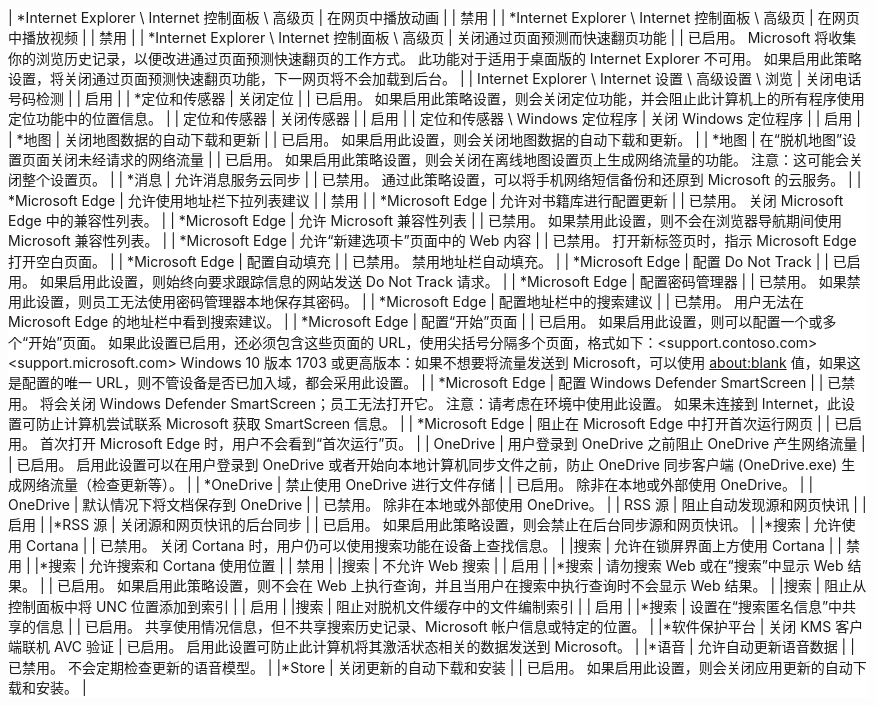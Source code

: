 | *Internet Explorer \\ Internet 控制面板 \\ 高级页 | 在网页中播放动画 |  | 禁用 |
| *Internet Explorer \\ Internet 控制面板 \\ 高级页 | 在网页中播放视频 |  | 禁用 |
| *Internet Explorer \\ Internet 控制面板 \\ 高级页 | 关闭通过页面预测而快速翻页功能 |  | 已启用。 Microsoft 将收集你的浏览历史记录，以便改进通过页面预测快速翻页的工作方式。 此功能对于适用于桌面版的 Internet Explorer 不可用。 如果启用此策略设置，将关闭通过页面预测快速翻页功能，下一网页将不会加载到后台。 |
| Internet Explorer \\ Internet 设置 \\ 高级设置 \\ 浏览 | 关闭电话号码检测 |  | 启用 |
| *定位和传感器 | 关闭定位 |  | 已启用。 如果启用此策略设置，则会关闭定位功能，并会阻止此计算机上的所有程序使用定位功能中的位置信息。 |
| 定位和传感器 | 关闭传感器 |  | 启用 |
| 定位和传感器 \\ Windows 定位程序 | 关闭 Windows 定位程序 |  | 启用 |
| *地图 | 关闭地图数据的自动下载和更新 |  | 已启用。 如果启用此设置，则会关闭地图数据的自动下载和更新。 |
| *地图 | 在“脱机地图”设置页面关闭未经请求的网络流量 |  | 已启用。 如果启用此策略设置，则会关闭在离线地图设置页上生成网络流量的功能。 注意：这可能会关闭整个设置页。 |
| *消息 | 允许消息服务云同步 |  | 已禁用。 通过此策略设置，可以将手机网络短信备份和还原到 Microsoft 的云服务。 |
| *Microsoft Edge | 允许使用地址栏下拉列表建议 |  | 禁用 |
| *Microsoft Edge | 允许对书籍库进行配置更新 |  | 已禁用。 关闭 Microsoft Edge 中的兼容性列表。 |
| *Microsoft Edge | 允许 Microsoft 兼容性列表 |  | 已禁用。 如果禁用此设置，则不会在浏览器导航期间使用 Microsoft 兼容性列表。 |
| *Microsoft Edge | 允许“新建选项卡”页面中的 Web 内容 |  | 已禁用。 打开新标签页时，指示 Microsoft Edge 打开空白页面。 |
| *Microsoft Edge | 配置自动填充 |  | 已禁用。 禁用地址栏自动填充。 |
| *Microsoft Edge | 配置 Do Not Track |  | 已启用。 如果启用此设置，则始终向要求跟踪信息的网站发送 Do Not Track 请求。 |
| *Microsoft Edge | 配置密码管理器 |  | 已禁用。 如果禁用此设置，则员工无法使用密码管理器本地保存其密码。 |
| *Microsoft Edge | 配置地址栏中的搜索建议 |  | 已禁用。 用户无法在 Microsoft Edge 的地址栏中看到搜索建议。 |
| *Microsoft Edge | 配置“开始”页面 |  | 已启用。 如果启用此设置，则可以配置一个或多个“开始”页面。 如果此设置已启用，还必须包含这些页面的 URL，使用尖括号分隔多个页面，格式如下：<support.contoso.com><support.microsoft.com> Windows 10 版本 1703 或更高版本：如果不想要将流量发送到 Microsoft，可以使用 <about:blank> 值，如果这是配置的唯一 URL，则不管设备是否已加入域，都会采用此设置。 |
| *Microsoft Edge | 配置 Windows Defender SmartScreen |  | 已禁用。 将会关闭 Windows Defender SmartScreen；员工无法打开它。 注意：请考虑在环境中使用此设置。 如果未连接到 Internet，此设置可防止计算机尝试联系 Microsoft 获取 SmartScreen 信息。 |
| *Microsoft Edge | 阻止在 Microsoft Edge 中打开首次运行网页 |  | 已启用。 首次打开 Microsoft Edge 时，用户不会看到“首次运行”页。 |
| OneDrive | 用户登录到 OneDrive 之前阻止 OneDrive 产生网络流量 |  | 已启用。 启用此设置可以在用户登录到 OneDrive 或者开始向本地计算机同步文件之前，防止 OneDrive 同步客户端 (OneDrive.exe) 生成网络流量（检查更新等）。 |
| *OneDrive | 禁止使用 OneDrive 进行文件存储 |  | 已启用。 除非在本地或外部使用 OneDrive。 |
| OneDrive | 默认情况下将文档保存到 OneDrive |  | 已禁用。 除非在本地或外部使用 OneDrive。 |
| RSS 源 | 阻止自动发现源和网页快讯 |  | 启用 |
|*RSS 源 | 关闭源和网页快讯的后台同步 |  | 已启用。 如果启用此策略设置，则会禁止在后台同步源和网页快讯。 |
|*搜索 | 允许使用 Cortana |  | 已禁用。 关闭 Cortana 时，用户仍可以使用搜索功能在设备上查找信息。 |
|搜索 | 允许在锁屏界面上方使用 Cortana |   | 禁用 |
|*搜索 | 允许搜索和 Cortana 使用位置 |  | 禁用 |
|搜索 | 不允许 Web 搜索 |   | 启用 |
|*搜索 | 请勿搜索 Web 或在“搜索”中显示 Web 结果。 |  | 已启用。 如果启用此策略设置，则不会在 Web 上执行查询，并且当用户在搜索中执行查询时不会显示 Web 结果。 |
|搜索 | 阻止从控制面板中将 UNC 位置添加到索引 |  | 启用 |
|搜索 | 阻止对脱机文件缓存中的文件编制索引 |  | 启用 |
|*搜索 | 设置在“搜索匿名信息”中共享的信息 |  | 已启用。 共享使用情况信息，但不共享搜索历史记录、Microsoft 帐户信息或特定的位置。 |
|*软件保护平台 | 关闭 KMS 客户端联机 AVC 验证 | 已启用。 启用此设置可防止此计算机将其激活状态相关的数据发送到 Microsoft。 |
|*语音 | 允许自动更新语音数据 |  | 已禁用。 不会定期检查更新的语音模型。 |
|*Store | 关闭更新的自动下载和安装 |  | 已启用。 如果启用此设置，则会关闭应用更新的自动下载和安装。 |